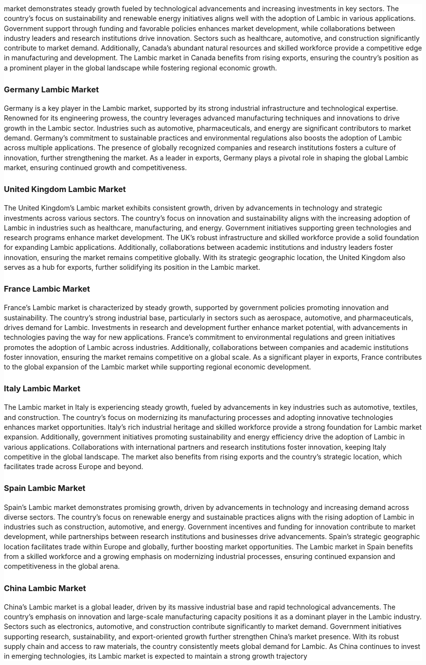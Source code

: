 market demonstrates steady growth fueled by technological advancements and increasing investments in key sectors. The country&rsquo;s focus on sustainability and renewable energy initiatives aligns well with the adoption of Lambic in various applications. Government support through funding and favorable policies enhances market development, while collaborations between industry leaders and research institutions drive innovation. Sectors such as healthcare, automotive, and construction significantly contribute to market demand. Additionally, Canada&rsquo;s abundant natural resources and skilled workforce provide a competitive edge in manufacturing and development. The Lambic market in Canada benefits from rising exports, ensuring the country&rsquo;s position as a prominent player in the global landscape while fostering regional economic growth.</p><h3>Germany Lambic Market</h3><p>Germany is a key player in the Lambic market, supported by its strong industrial infrastructure and technological expertise. Renowned for its engineering prowess, the country leverages advanced manufacturing techniques and innovations to drive growth in the Lambic sector. Industries such as automotive, pharmaceuticals, and energy are significant contributors to market demand. Germany&rsquo;s commitment to sustainable practices and environmental regulations also boosts the adoption of Lambic across multiple applications. The presence of globally recognized companies and research institutions fosters a culture of innovation, further strengthening the market. As a leader in exports, Germany plays a pivotal role in shaping the global Lambic market, ensuring continued growth and competitiveness.</p><h3>United Kingdom Lambic Market</h3><p>The United Kingdom&rsquo;s Lambic market exhibits consistent growth, driven by advancements in technology and strategic investments across various sectors. The country&rsquo;s focus on innovation and sustainability aligns with the increasing adoption of Lambic in industries such as healthcare, manufacturing, and energy. Government initiatives supporting green technologies and research programs enhance market development. The UK&rsquo;s robust infrastructure and skilled workforce provide a solid foundation for expanding Lambic applications. Additionally, collaborations between academic institutions and industry leaders foster innovation, ensuring the market remains competitive globally. With its strategic geographic location, the United Kingdom also serves as a hub for exports, further solidifying its position in the Lambic market.</p><h3>France Lambic Market</h3><p>France&rsquo;s Lambic market is characterized by steady growth, supported by government policies promoting innovation and sustainability. The country&rsquo;s strong industrial base, particularly in sectors such as aerospace, automotive, and pharmaceuticals, drives demand for Lambic. Investments in research and development further enhance market potential, with advancements in technologies paving the way for new applications. France&rsquo;s commitment to environmental regulations and green initiatives promotes the adoption of Lambic across industries. Additionally, collaborations between companies and academic institutions foster innovation, ensuring the market remains competitive on a global scale. As a significant player in exports, France contributes to the global expansion of the Lambic market while supporting regional economic development.</p><h3>Italy Lambic Market</h3><p>The Lambic market in Italy is experiencing steady growth, fueled by advancements in key industries such as automotive, textiles, and construction. The country&rsquo;s focus on modernizing its manufacturing processes and adopting innovative technologies enhances market opportunities. Italy&rsquo;s rich industrial heritage and skilled workforce provide a strong foundation for Lambic market expansion. Additionally, government initiatives promoting sustainability and energy efficiency drive the adoption of Lambic in various applications. Collaborations with international partners and research institutions foster innovation, keeping Italy competitive in the global landscape. The market also benefits from rising exports and the country&rsquo;s strategic location, which facilitates trade across Europe and beyond.</p><h3>Spain Lambic Market</h3><p>Spain&rsquo;s Lambic market demonstrates promising growth, driven by advancements in technology and increasing demand across diverse sectors. The country&rsquo;s focus on renewable energy and sustainable practices aligns with the rising adoption of Lambic in industries such as construction, automotive, and energy. Government incentives and funding for innovation contribute to market development, while partnerships between research institutions and businesses drive advancements. Spain&rsquo;s strategic geographic location facilitates trade within Europe and globally, further boosting market opportunities. The Lambic market in Spain benefits from a skilled workforce and a growing emphasis on modernizing industrial processes, ensuring continued expansion and competitiveness in the global arena.</p><h3>China Lambic Market</h3><p>China&rsquo;s Lambic market is a global leader, driven by its massive industrial base and rapid technological advancements. The country&rsquo;s emphasis on innovation and large-scale manufacturing capacity positions it as a dominant player in the Lambic industry. Sectors such as electronics, automotive, and construction contribute significantly to market demand. Government initiatives supporting research, sustainability, and export-oriented growth further strengthen China&rsquo;s market presence. With its robust supply chain and access to raw materials, the country consistently meets global demand for Lambic. As China continues to invest in emerging technologies, its Lambic market is expected to maintain a strong growth trajectory